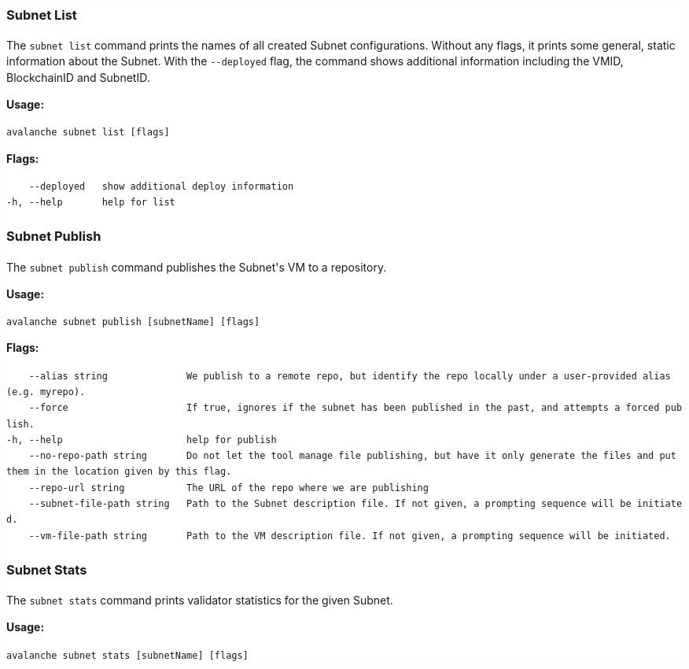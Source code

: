 ### Subnet List

The `subnet list` command prints the names of all created Subnet configurations. Without any flags,
it prints some general, static information about the Subnet. With the `--deployed` flag, the command
shows additional information including the VMID, BlockchainID and SubnetID.

**Usage:**

```shell
avalanche subnet list [flags]
```

**Flags:**

```shell
    --deployed   show additional deploy information
-h, --help       help for list
```

### Subnet Publish

The `subnet publish` command publishes the Subnet's VM to a repository.

**Usage:**

```shell
avalanche subnet publish [subnetName] [flags]
```

**Flags:**



```shell
    --alias string              We publish to a remote repo, but identify the repo locally under a user-provided alias (e.g. myrepo).
    --force                     If true, ignores if the subnet has been published in the past, and attempts a forced publish.
-h, --help                      help for publish
    --no-repo-path string       Do not let the tool manage file publishing, but have it only generate the files and put them in the location given by this flag.
    --repo-url string           The URL of the repo where we are publishing
    --subnet-file-path string   Path to the Subnet description file. If not given, a prompting sequence will be initiated.
    --vm-file-path string       Path to the VM description file. If not given, a prompting sequence will be initiated.
```



### Subnet Stats

The `subnet stats` command prints validator statistics for the given Subnet.

**Usage:**

```shell
avalanche subnet stats [subnetName] [flags]
```
